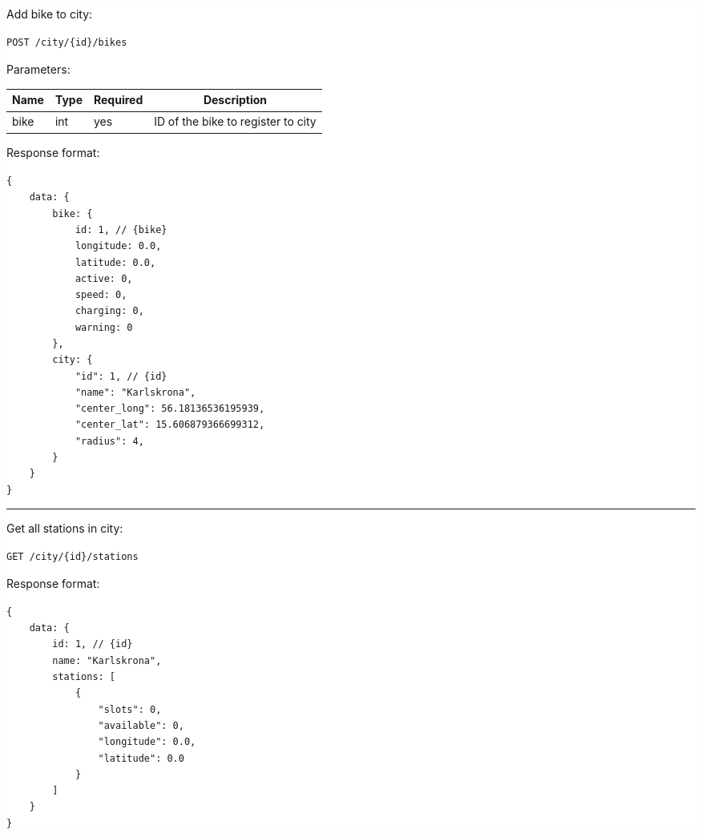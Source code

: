 
Add bike to city:

```http
POST /city/{id}/bikes
```

Parameters:

| Name | Type | Required | Description                        |
| ---- | ---- | -------- | ---------------------------------- |
| bike | int  | yes      | ID of the bike to register to city |

Response format:

```json5
{
    data: {
        bike: {
            id: 1, // {bike}
            longitude: 0.0,
            latitude: 0.0,
            active: 0,
            speed: 0,
            charging: 0,
            warning: 0
        },
        city: {
            "id": 1, // {id}
            "name": "Karlskrona",
            "center_long": 56.18136536195939,
            "center_lat": 15.606879366699312,
            "radius": 4,
        }
    }
}
```

---

Get all stations in city:

```http
GET /city/{id}/stations
```

Response format:

```json5
{
    data: {
        id: 1, // {id}
        name: "Karlskrona",
        stations: [
            {
                "slots": 0,
                "available": 0,
                "longitude": 0.0,
                "latitude": 0.0
            }
        ]
    }
}
```
